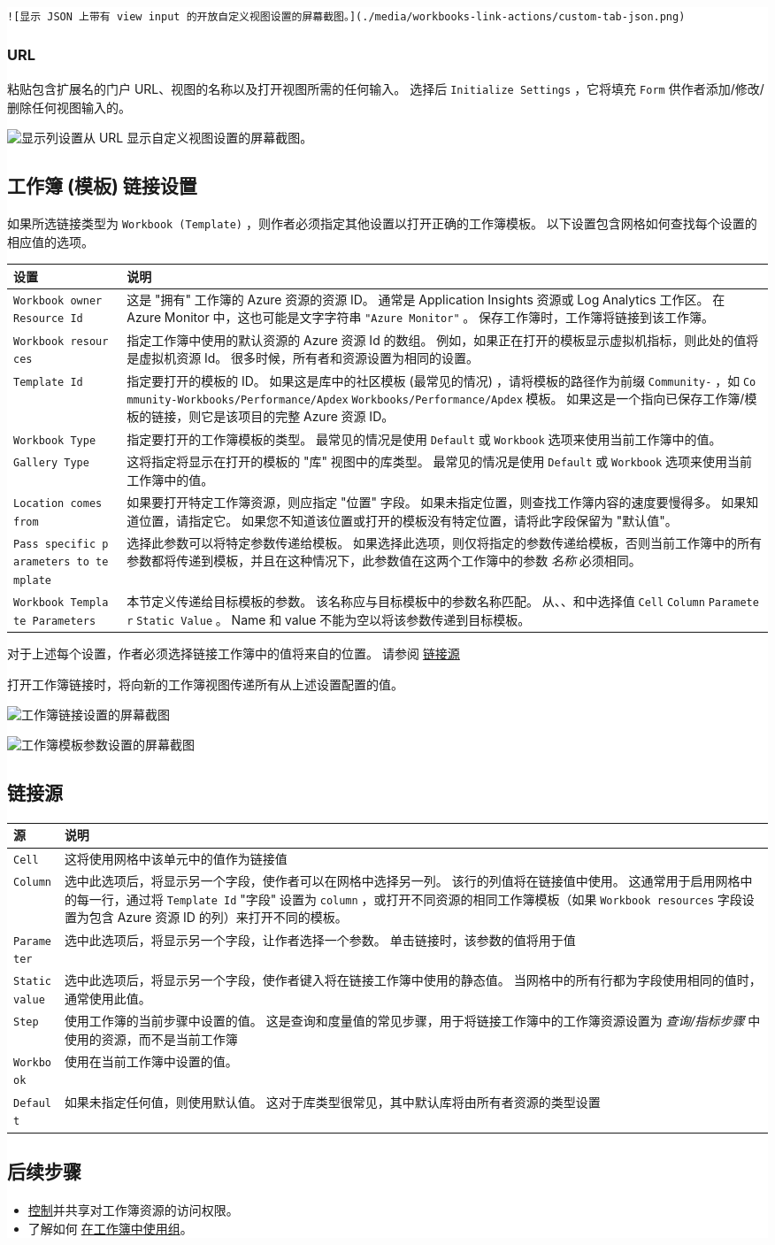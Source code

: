     ![显示 JSON 上带有 view input 的开放自定义视图设置的屏幕截图。](./media/workbooks-link-actions/custom-tab-json.png)

### <a name="url"></a>URL

粘贴包含扩展名的门户 URL、视图的名称以及打开视图所需的任何输入。 选择后 `Initialize Settings` ，它将填充 `Form` 供作者添加/修改/删除任何视图输入的。

![显示列设置从 URL 显示自定义视图设置的屏幕截图。 ](./media/workbooks-link-actions/custom-tab-settings-url.png)

## <a name="workbook-template-link-settings"></a>工作簿 (模板) 链接设置

如果所选链接类型为 `Workbook (Template)` ，则作者必须指定其他设置以打开正确的工作簿模板。 以下设置包含网格如何查找每个设置的相应值的选项。

| 设置 | 说明 |
|:------------- |:-------------|
| `Workbook owner Resource Id` | 这是 "拥有" 工作簿的 Azure 资源的资源 ID。 通常是 Application Insights 资源或 Log Analytics 工作区。 在 Azure Monitor 中，这也可能是文字字符串 `"Azure Monitor"` 。 保存工作簿时，工作簿将链接到该工作簿。 |
| `Workbook resources` | 指定工作簿中使用的默认资源的 Azure 资源 Id 的数组。 例如，如果正在打开的模板显示虚拟机指标，则此处的值将是虚拟机资源 Id。  很多时候，所有者和资源设置为相同的设置。 |
| `Template Id` | 指定要打开的模板的 ID。 如果这是库中的社区模板 (最常见的情况) ，请将模板的路径作为前缀 `Community-` ，如 `Community-Workbooks/Performance/Apdex` `Workbooks/Performance/Apdex` 模板。 如果这是一个指向已保存工作簿/模板的链接，则它是该项目的完整 Azure 资源 ID。 |
| `Workbook Type` | 指定要打开的工作簿模板的类型。 最常见的情况是使用 `Default` 或 `Workbook` 选项来使用当前工作簿中的值。 |
| `Gallery Type` | 这将指定将显示在打开的模板的 "库" 视图中的库类型。 最常见的情况是使用 `Default` 或 `Workbook` 选项来使用当前工作簿中的值。 |
|`Location comes from` | 如果要打开特定工作簿资源，则应指定 "位置" 字段。 如果未指定位置，则查找工作簿内容的速度要慢得多。 如果知道位置，请指定它。 如果您不知道该位置或打开的模板没有特定位置，请将此字段保留为 "默认值"。|
|`Pass specific parameters to template` | 选择此参数可以将特定参数传递给模板。 如果选择此选项，则仅将指定的参数传递给模板，否则当前工作簿中的所有参数都将传递到模板，并且在这种情况下，此参数值在这两个工作簿中的参数 *名称* 必须相同。|
|`Workbook Template Parameters` | 本节定义传递给目标模板的参数。 该名称应与目标模板中的参数名称匹配。 从、、和中选择值 `Cell` `Column` `Parameter` `Static Value` 。 Name 和 value 不能为空以将该参数传递到目标模板。|

对于上述每个设置，作者必须选择链接工作簿中的值将来自的位置。 请参阅 [链接源](#link-sources)

打开工作簿链接时，将向新的工作簿视图传递所有从上述设置配置的值。

![工作簿链接设置的屏幕截图](./media/workbooks-link-actions/workbook-link-settings.png)

![工作簿模板参数设置的屏幕截图](./media/workbooks-link-actions/workbook-template-link-settings-parameter.png)

## <a name="link-sources"></a>链接源

| 源 | 说明 |
|:------------- |:-------------|
| `Cell` | 这将使用网格中该单元中的值作为链接值 |
| `Column` | 选中此选项后，将显示另一个字段，使作者可以在网格中选择另一列。  该行的列值将在链接值中使用。 这通常用于启用网格中的每一行，通过将 `Template Id` "字段" 设置为 `column` ，或打开不同资源的相同工作簿模板（如果 `Workbook resources` 字段设置为包含 Azure 资源 ID 的列）来打开不同的模板。 |
| `Parameter` | 选中此选项后，将显示另一个字段，让作者选择一个参数。 单击链接时，该参数的值将用于值 |
| `Static value` | 选中此选项后，将显示另一个字段，使作者键入将在链接工作簿中使用的静态值。 当网格中的所有行都为字段使用相同的值时，通常使用此值。 |
| `Step` | 使用工作簿的当前步骤中设置的值。 这是查询和度量值的常见步骤，用于将链接工作簿中的工作簿资源设置为 *查询/指标步骤* 中使用的资源，而不是当前工作簿 |
| `Workbook` | 使用在当前工作簿中设置的值。 |
| `Default` | 如果未指定任何值，则使用默认值。 这对于库类型很常见，其中默认库将由所有者资源的类型设置 |

## <a name="next-steps"></a>后续步骤

- [控制](workbooks-access-control.md)并共享对工作簿资源的访问权限。
- 了解如何 [在工作簿中使用组](workbooks-groups.md)。